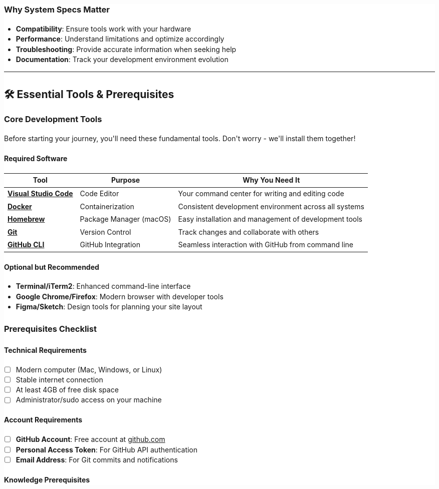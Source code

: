 ### Why System Specs Matter

- **Compatibility**: Ensure tools work with your hardware
- **Performance**: Understand limitations and optimize accordingly  
- **Troubleshooting**: Provide accurate information when seeking help
- **Documentation**: Track your development environment evolution

---

## 🛠️ Essential Tools & Prerequisites

### Core Development Tools

Before starting your journey, you'll need these fundamental tools. Don't worry - we'll install them together!

#### Required Software

| Tool | Purpose | Why You Need It |
|------|---------|-----------------|
| **[Visual Studio Code](https://code.visualstudio.com/)** | Code Editor | Your command center for writing and editing code |
| **[Docker](https://docs.docker.com/get-docker/)** | Containerization | Consistent development environment across all systems |
| **[Homebrew](https://brew.sh/)** | Package Manager (macOS) | Easy installation and management of development tools |
| **[Git](https://git-scm.com/)** | Version Control | Track changes and collaborate with others |
| **[GitHub CLI](https://cli.github.com/)** | GitHub Integration | Seamless interaction with GitHub from command line |

#### Optional but Recommended

- **Terminal/iTerm2**: Enhanced command-line interface
- **Google Chrome/Firefox**: Modern browser with developer tools
- **Figma/Sketch**: Design tools for planning your site layout

### Prerequisites Checklist

#### Technical Requirements

- [ ] Modern computer (Mac, Windows, or Linux)
- [ ] Stable internet connection
- [ ] At least 4GB of free disk space
- [ ] Administrator/sudo access on your machine

#### Account Requirements

- [ ] **GitHub Account**: Free account at [github.com](https://github.com)
- [ ] **Personal Access Token**: For GitHub API authentication
- [ ] **Email Address**: For Git commits and notifications

#### Knowledge Prerequisites
